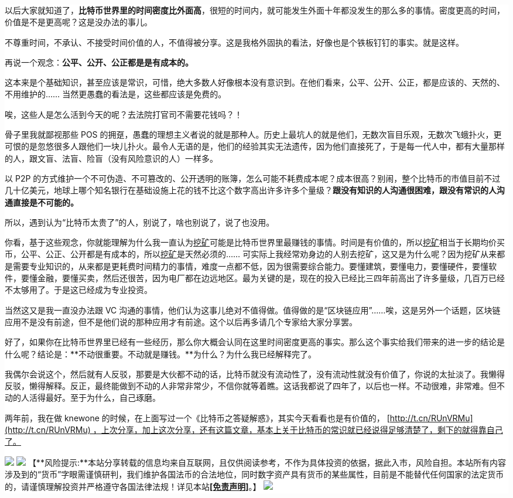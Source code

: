以后大家就知道了，**比特币世界里的时间密度比外面高**，很短的时间内，就可能发生外面十年都没发生的那么多的事情。密度更高的时间，价值是不是更高呢？这是没办法的事儿。

不尊重时间，不承认、不接受时间价值的人，不值得被分享。这是我格外固执的看法，好像也是个铁板钉钉的事实。就是这样。

再说一个观念：**公平、公开、公正都是是有成本的。**

这本来是个基础知识，甚至应该是常识，可惜，绝大多数人好像根本没有意识到。在他们看来，公平、公开、公正，都是应该的、天然的、不用维护的…… 当然更愚蠢的看法是，这些都应该是免费的。

唉，这些人是怎么活到今天的呢？去法院打官司不需要花钱吗？！

骨子里我就鄙视那些 POS 的拥趸，愚蠢的理想主义者说的就是那种人。历史上最坑人的就是他们，无数次盲目乐观，无数次飞蛾扑火，更可恨的是忽悠很多人跟他们一块儿扑火。最令人无语的是，他们的经验其实无法遗传，因为他们直接死了，于是每一代人中，都有大量那样的人，跟文盲、法盲、险盲（没有风险意识的人）一样多。

以 P2P 的方式维护一个不可伪造、不可篡改的、公开透明的账簿，怎么可能不耗费成本呢？成本很高？别闹，整个比特币的市值目前不过几十亿美元，地球上哪个知名银行在基础设施上花的钱不比这个数字高出许多许多个量级？**跟没有知识的人沟通很困难，跟没有常识的人沟通直接是不可能的。**

所以，遇到认为“比特币太贵了”的人，别说了，啥也别说了，说了也没用。

你看，基于这些观念，你就能理解为什么我一直认为[挖矿](http://www.hxtop.com/Topic/List.Asp?id=11 "流动性挖矿IDO")可能是比特币世界里最赚钱的事情。时间是有价值的，所以[挖矿](http://www.hxtop.com/Topic/List.Asp?id=11 "流动性挖矿IDO")相当于长期均价买币，公平、公正、公开都是有成本的，所以[挖矿](http://www.hxtop.com/Topic/List.Asp?id=11 "流动性挖矿IDO")是天然必须的…… 可实际上我经常劝身边的人别去挖矿，这又是为什么呢？因为挖矿从来都是需要专业知识的，从来都是更耗费时间精力的事情，难度一点都不低，因为很需要综合能力。要懂建筑，要懂电力，要懂硬件，要懂软件，要懂金融，要懂买卖，然后还很苦，因为电厂都在边远地区。最为关键的是，现在的投入已经比三四年前高出了许多量级，几百万已经不太够用了。于是这已经成为专业投资。

当然这又是我一直没办法跟 VC 沟通的事情，他们认为这事儿绝对不值得做。值得做的是“区块链应用”……唉，这是另外一个话题，区块链应用不是没有前途，但不是他们说的那种应用才有前途。这个以后再多请几个专家给大家分享罢。

好了，如果你在比特币世界里已经有一些经历，那么你大概会认同在这里时间密度更高的事实。那么这个事实给我们带来的进一步的结论是什么呢？结论是：**不动很重要。不动就是赚钱。**为什么？为什么我已经解释完了。

我偶尔会说这个，然后就有人反驳，那要是大伙都不动的话，比特币就没有流动性了，没有流动性就没有价值了，你说的太扯淡了。我懒得反驳，懒得解释。反正，最终能做到不动的人非常非常少，不信你就等着瞧。这话我都说了四年了，以后也一样。不动很难，非常难。但不动的人活得最好。至于为什么，自己琢磨。

两年前，我在做 knewone 的时候，在上面写过一个《比特币之答疑解惑》，其实今天看看也是有价值的， [http://t.cn/RUnVRMu](http://t.cn/RUnVRMu) ，上次分享，加上这次分享，还有这篇文章，基本上关于比特币的常识就已经说得足够清楚了，剩下的就得靠自己了。

![](http://hxtop.com/UpFile/border.jpg) [![](http://hxtop.com/Skins/2009/Images/ip.gif)](http://hxtop.com/plug/rss/) 【**风险提示:**本站分享转载的信息均来自互联网，且仅供阅读参考，不作为具体投资的依据，据此入市，风险自担。本站所有内容涉及到的“货币”字眼需谨慎研判，我们维护各国法币的合法地位，同时数字资产具有货币的某些属性，目前是不能替代任何国家的法定货币的，请谨慎理解投资并严格遵守各国法律法规！详见本站[**\[免责声明\]**](http://hxtop.com/law.html)。】 ![](http://hxtop.com/UpFile/border.jpg)
